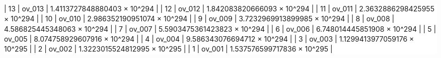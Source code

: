 | 13 | ov_013 | 1.4113727848880403 × 10^294 |
| 12 | ov_012 | 1.842083820666093 × 10^294 |
| 11 | ov_011 | 2.3632886298425955 × 10^294 |
| 10 | ov_010 | 2.986352190951074 × 10^294 |
| 9 | ov_009 | 3.7232969913899985 × 10^294 |
| 8 | ov_008 | 4.586825445348063 × 10^294 |
| 7 | ov_007 | 5.5903475361423823 × 10^294 |
| 6 | ov_006 | 6.748014445851908 × 10^294 |
| 5 | ov_005 | 8.074758929607916 × 10^294 |
| 4 | ov_004 | 9.586343076694712 × 10^294 |
| 3 | ov_003 | 1.1299413977059176 × 10^295 |
| 2 | ov_002 | 1.3223015524812995 × 10^295 |
| 1 | ov_001 | 1.537576599717836 × 10^295 |

